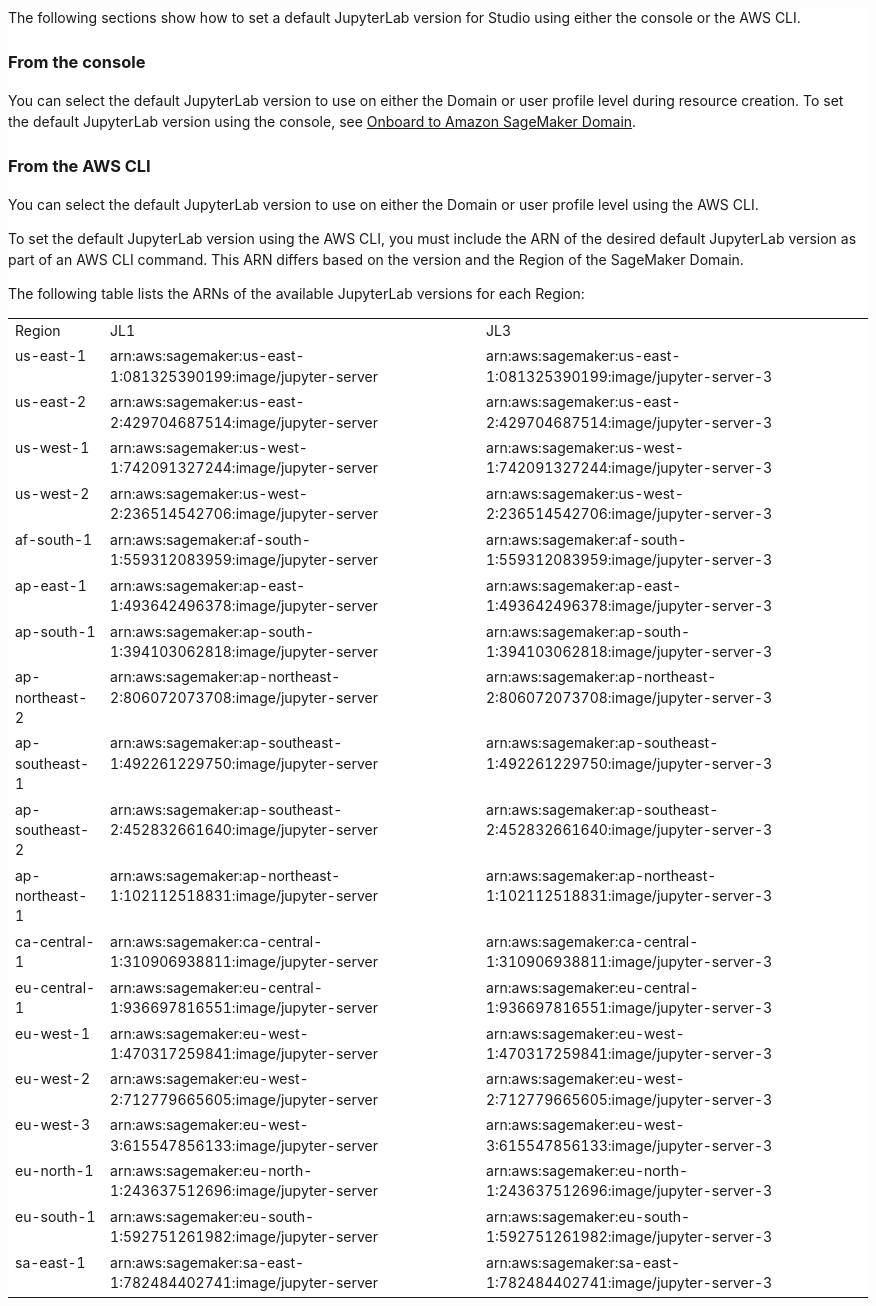 The following sections show how to set a default JupyterLab version for Studio using either the console or the AWS CLI\.  

### From the console<a name="studio-jl-set-console"></a>

 You can select the default JupyterLab version to use on either the Domain or user profile level during resource creation\. To set the default JupyterLab version using the console, see [Onboard to Amazon SageMaker Domain](gs-studio-onboard.md)\.  

### From the AWS CLI<a name="studio-jl-set-cli"></a>

 You can select the default JupyterLab version to use on either the Domain or user profile level using the AWS CLI\.  

 To set the default JupyterLab version using the AWS CLI, you must include the ARN of the desired default JupyterLab version as part of an AWS CLI command\. This ARN differs based on the version and the Region of the SageMaker Domain\.  

The following table lists the ARNs of the available JupyterLab versions for each Region:


|  |  |  | 
| --- |--- |--- |
|  Region  |  JL1  |  JL3  | 
|  us\-east\-1  |  arn:aws:sagemaker:us\-east\-1:081325390199:image/jupyter\-server  |  arn:aws:sagemaker:us\-east\-1:081325390199:image/jupyter\-server\-3  | 
|  us\-east\-2  |  arn:aws:sagemaker:us\-east\-2:429704687514:image/jupyter\-server  |  arn:aws:sagemaker:us\-east\-2:429704687514:image/jupyter\-server\-3  | 
|  us\-west\-1  |  arn:aws:sagemaker:us\-west\-1:742091327244:image/jupyter\-server  |  arn:aws:sagemaker:us\-west\-1:742091327244:image/jupyter\-server\-3  | 
|  us\-west\-2  |  arn:aws:sagemaker:us\-west\-2:236514542706:image/jupyter\-server  |  arn:aws:sagemaker:us\-west\-2:236514542706:image/jupyter\-server\-3  | 
|  af\-south\-1  |  arn:aws:sagemaker:af\-south\-1:559312083959:image/jupyter\-server  |  arn:aws:sagemaker:af\-south\-1:559312083959:image/jupyter\-server\-3  | 
|  ap\-east\-1  |  arn:aws:sagemaker:ap\-east\-1:493642496378:image/jupyter\-server  |  arn:aws:sagemaker:ap\-east\-1:493642496378:image/jupyter\-server\-3  | 
|  ap\-south\-1  |  arn:aws:sagemaker:ap\-south\-1:394103062818:image/jupyter\-server  |  arn:aws:sagemaker:ap\-south\-1:394103062818:image/jupyter\-server\-3  | 
|  ap\-northeast\-2  |  arn:aws:sagemaker:ap\-northeast\-2:806072073708:image/jupyter\-server  |  arn:aws:sagemaker:ap\-northeast\-2:806072073708:image/jupyter\-server\-3  | 
|  ap\-southeast\-1  |  arn:aws:sagemaker:ap\-southeast\-1:492261229750:image/jupyter\-server  |  arn:aws:sagemaker:ap\-southeast\-1:492261229750:image/jupyter\-server\-3  | 
|  ap\-southeast\-2  |  arn:aws:sagemaker:ap\-southeast\-2:452832661640:image/jupyter\-server  |  arn:aws:sagemaker:ap\-southeast\-2:452832661640:image/jupyter\-server\-3  | 
|  ap\-northeast\-1  |  arn:aws:sagemaker:ap\-northeast\-1:102112518831:image/jupyter\-server  |  arn:aws:sagemaker:ap\-northeast\-1:102112518831:image/jupyter\-server\-3  | 
|  ca\-central\-1  |  arn:aws:sagemaker:ca\-central\-1:310906938811:image/jupyter\-server  |  arn:aws:sagemaker:ca\-central\-1:310906938811:image/jupyter\-server\-3  | 
|  eu\-central\-1  |  arn:aws:sagemaker:eu\-central\-1:936697816551:image/jupyter\-server  |  arn:aws:sagemaker:eu\-central\-1:936697816551:image/jupyter\-server\-3  | 
|  eu\-west\-1  |  arn:aws:sagemaker:eu\-west\-1:470317259841:image/jupyter\-server  |  arn:aws:sagemaker:eu\-west\-1:470317259841:image/jupyter\-server\-3  | 
|  eu\-west\-2  |  arn:aws:sagemaker:eu\-west\-2:712779665605:image/jupyter\-server  |  arn:aws:sagemaker:eu\-west\-2:712779665605:image/jupyter\-server\-3  | 
|  eu\-west\-3  |  arn:aws:sagemaker:eu\-west\-3:615547856133:image/jupyter\-server  |  arn:aws:sagemaker:eu\-west\-3:615547856133:image/jupyter\-server\-3  | 
|  eu\-north\-1  |  arn:aws:sagemaker:eu\-north\-1:243637512696:image/jupyter\-server  |  arn:aws:sagemaker:eu\-north\-1:243637512696:image/jupyter\-server\-3  | 
|  eu\-south\-1  |  arn:aws:sagemaker:eu\-south\-1:592751261982:image/jupyter\-server  |  arn:aws:sagemaker:eu\-south\-1:592751261982:image/jupyter\-server\-3  | 
|  sa\-east\-1  |  arn:aws:sagemaker:sa\-east\-1:782484402741:image/jupyter\-server  |  arn:aws:sagemaker:sa\-east\-1:782484402741:image/jupyter\-server\-3  | 
